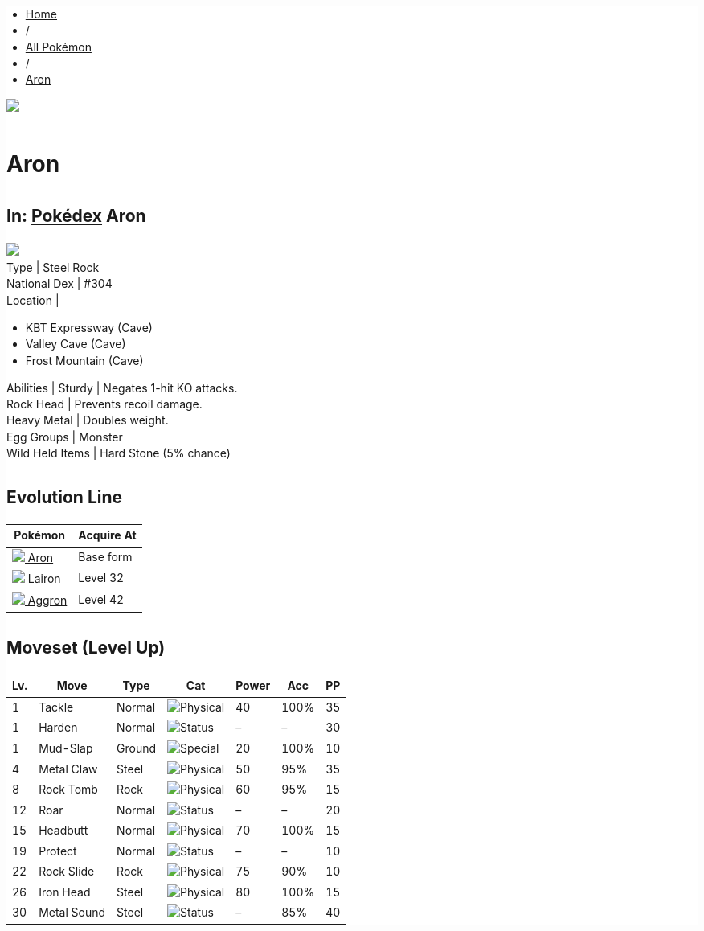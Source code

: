 
  * [ Home ](https://unboundwiki.com/pokemon/aron/<https:/unboundwiki.com/>)
  * /
  * [ All Pokémon ](https://unboundwiki.com/pokemon/aron/<https:/unboundwiki.com/pokemon/>)
  * /
  * [ Aron ](https://unboundwiki.com/pokemon/aron/<https:/unboundwiki.com/pokemon/aron/>)

![](https://static.unboundwiki.com/wp-content/assets/images/2024/12/aron-scaled-1.png)
# Aron
In: [Pokédex](https://unboundwiki.com/pokemon/aron/<https:/unboundwiki.com/category/pokedex/>)
Aron  
---  
![](https://static.unboundwiki.com/wp-content/assets/sprites/pokemon/aron.png)  
Type | Steel Rock  
National Dex | #304  
Location | 
  * KBT Expressway (Cave)
  * Valley Cave (Cave)
  * Frost Mountain (Cave)

  
Abilities | Sturdy | Negates 1-hit KO attacks.  
Rock Head | Prevents recoil damage.  
Heavy Metal | Doubles weight.  
Egg Groups | Monster  
Wild Held Items | Hard Stone (5% chance)  
## Evolution Line
Pokémon | Acquire At  
---|---  
[![](https://static.unboundwiki.com/wp-content/assets/sprites/pokemon/aron.png) Aron](https://unboundwiki.com/pokemon/aron/<https:/unboundwiki.com/pokemon/aron/>) | Base form  
[![](https://static.unboundwiki.com/wp-content/assets/sprites/pokemon/lairon.png) Lairon](https://unboundwiki.com/pokemon/aron/<https:/unboundwiki.com/pokemon/lairon/>) | Level 32  
[![](https://static.unboundwiki.com/wp-content/assets/sprites/pokemon/aggron.png) Aggron](https://unboundwiki.com/pokemon/aron/<https:/unboundwiki.com/pokemon/aggron/>) | Level 42  
## Moveset (Level Up)
Lv. | Move | Type | Cat | Power | Acc | PP  
---|---|---|---|---|---|---  
1 | Tackle | Normal | ![Physical](https://static.unboundwiki.com/wp-content/assets/icons/ui/physical.png) | 40 | 100% | 35  
1 | Harden | Normal | ![Status](https://static.unboundwiki.com/wp-content/assets/icons/ui/status.png) | – | – | 30  
1 | Mud-Slap | Ground | ![Special](https://static.unboundwiki.com/wp-content/assets/icons/ui/special.png) | 20 | 100% | 10  
4 | Metal Claw | Steel | ![Physical](https://static.unboundwiki.com/wp-content/assets/icons/ui/physical.png) | 50 | 95% | 35  
8 | Rock Tomb | Rock | ![Physical](https://static.unboundwiki.com/wp-content/assets/icons/ui/physical.png) | 60 | 95% | 15  
12 | Roar | Normal | ![Status](https://static.unboundwiki.com/wp-content/assets/icons/ui/status.png) | – | – | 20  
15 | Headbutt | Normal | ![Physical](https://static.unboundwiki.com/wp-content/assets/icons/ui/physical.png) | 70 | 100% | 15  
19 | Protect | Normal | ![Status](https://static.unboundwiki.com/wp-content/assets/icons/ui/status.png) | – | – | 10  
22 | Rock Slide | Rock | ![Physical](https://static.unboundwiki.com/wp-content/assets/icons/ui/physical.png) | 75 | 90% | 10  
26 | Iron Head | Steel | ![Physical](https://static.unboundwiki.com/wp-content/assets/icons/ui/physical.png) | 80 | 100% | 15  
30 | Metal Sound | Steel | ![Status](https://static.unboundwiki.com/wp-content/assets/icons/ui/status.png) | – | 85% | 40  